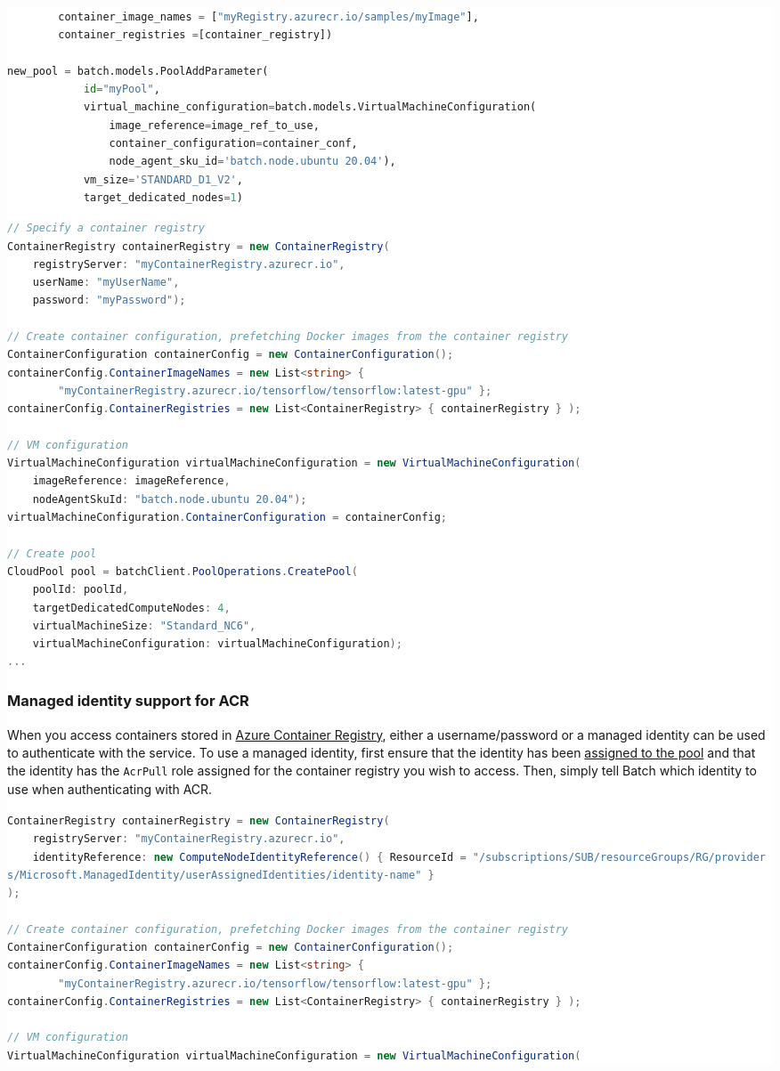 ```python
        container_image_names = ["myRegistry.azurecr.io/samples/myImage"],
        container_registries =[container_registry])

new_pool = batch.models.PoolAddParameter(
            id="myPool",
            virtual_machine_configuration=batch.models.VirtualMachineConfiguration(
                image_reference=image_ref_to_use,
                container_configuration=container_conf,
                node_agent_sku_id='batch.node.ubuntu 20.04'),
            vm_size='STANDARD_D1_V2',
            target_dedicated_nodes=1)
```

```csharp
// Specify a container registry
ContainerRegistry containerRegistry = new ContainerRegistry(
    registryServer: "myContainerRegistry.azurecr.io",
    userName: "myUserName",
    password: "myPassword");

// Create container configuration, prefetching Docker images from the container registry
ContainerConfiguration containerConfig = new ContainerConfiguration();
containerConfig.ContainerImageNames = new List<string> {
        "myContainerRegistry.azurecr.io/tensorflow/tensorflow:latest-gpu" };
containerConfig.ContainerRegistries = new List<ContainerRegistry> { containerRegistry } );

// VM configuration
VirtualMachineConfiguration virtualMachineConfiguration = new VirtualMachineConfiguration(
    imageReference: imageReference,
    nodeAgentSkuId: "batch.node.ubuntu 20.04");
virtualMachineConfiguration.ContainerConfiguration = containerConfig;

// Create pool
CloudPool pool = batchClient.PoolOperations.CreatePool(
    poolId: poolId,
    targetDedicatedComputeNodes: 4,
    virtualMachineSize: "Standard_NC6",
    virtualMachineConfiguration: virtualMachineConfiguration);
...
```

### Managed identity support for ACR

When you access containers stored in [Azure Container Registry](https://azure.microsoft.com/services/container-registry), either a username/password or a managed identity can be used to authenticate with the service. To use a managed identity, first ensure that the identity has been [assigned to the pool](managed-identity-pools.md) and that the identity has the `AcrPull` role assigned for the container registry you wish to access. Then, simply tell Batch which identity to use when authenticating with ACR.

```csharp
ContainerRegistry containerRegistry = new ContainerRegistry(
    registryServer: "myContainerRegistry.azurecr.io",
    identityReference: new ComputeNodeIdentityReference() { ResourceId = "/subscriptions/SUB/resourceGroups/RG/providers/Microsoft.ManagedIdentity/userAssignedIdentities/identity-name" }
);

// Create container configuration, prefetching Docker images from the container registry
ContainerConfiguration containerConfig = new ContainerConfiguration();
containerConfig.ContainerImageNames = new List<string> {
        "myContainerRegistry.azurecr.io/tensorflow/tensorflow:latest-gpu" };
containerConfig.ContainerRegistries = new List<ContainerRegistry> { containerRegistry } );

// VM configuration
VirtualMachineConfiguration virtualMachineConfiguration = new VirtualMachineConfiguration(
```